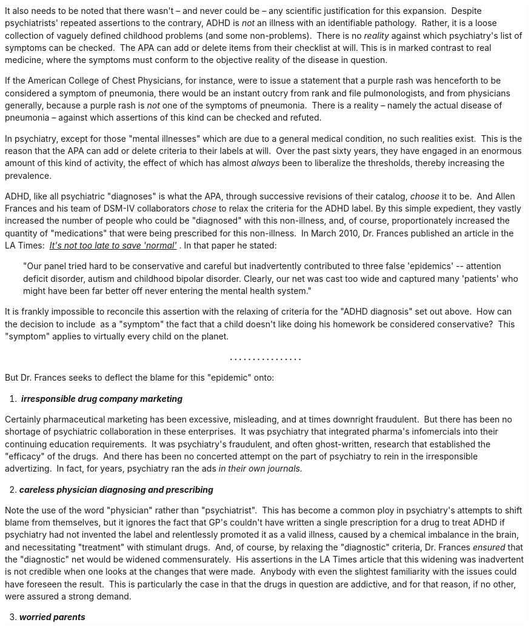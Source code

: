 It also needs to be noted that there wasn't – and never could be – any scientific justification for this expansion.  Despite psychiatrists' repeated assertions to the contrary, ADHD is <em>not</em> an illness with an identifiable pathology.  Rather, it is a loose collection of vaguely defined childhood problems (and some non-problems).  There is no <em>reality</em> against which psychiatry's list of symptoms can be checked.  The APA can add or delete items from their checklist at will. This is in marked contrast to real medicine, where the symptoms must conform to the objective reality of the disease in question.

If the American College of Chest Physicians, for instance, were to issue a statement that a purple rash was henceforth to be considered a symptom of pneumonia, there would be an instant outcry from rank and file pulmonologists, and from physicians generally, because a purple rash is <em>not</em> one of the symptoms of pneumonia.  There is a reality – namely the actual disease of pneumonia – against which assertions of this kind can be checked and refuted.

In psychiatry, except for those "mental illnesses" which are due to a general medical condition, no such realities exist.  This is the reason that the APA can add or delete criteria to their labels at will.  Over the past sixty years, they have engaged in an enormous amount of this kind of activity, the effect of which has almost <em>always</em> been to liberalize the thresholds, thereby increasing the prevalence.

ADHD, like all psychiatric "diagnoses" is what the APA, through successive revisions of their catalog, <em>choose</em> it to be.  And Allen Frances and his team of DSM-IV collaborators <em>chose</em> to relax the criteria for the ADHD label. By this simple expedient, they vastly increased the number of people who could be "diagnosed" with this non-illness, and, of course, proportionately increased the quantity of "medications" that were being prescribed for this non-illness.  In March 2010, Dr. Frances published an article in the LA Times:  <em><a href="http://articles.latimes.com/2010/mar/01/opinion/la-oe-frances1-2010mar01">It's not too late to save 'normal'</a></em> . In that paper he stated:
<p style="padding-left: 30px;">"Our panel tried hard to be conservative and careful but inadvertently contributed to three false 'epidemics' -- attention deficit disorder, autism and childhood bipolar disorder. Clearly, our net was cast too wide and captured many 'patients' who might have been far better off never entering the mental health system."</p>
It is frankly impossible to reconcile this assertion with the relaxing of criteria for the "ADHD diagnosis" set out above.  How can the decision to include  as a "symptom" the fact that a child doesn't like doing his homework be considered conservative?  This "symptom" applies to virtually every child on the planet.
<p style="text-align: center;"><strong>. . . . . . . . . . . . . . . .</strong></p>
But Dr. Frances seeks to deflect the blame for this "epidemic" onto:<strong><em> </em></strong>
<ol>
	<li><strong><em> irresponsible drug company marketing</em></strong></li>
</ol>
Certainly pharmaceutical marketing has been excessive, misleading, and at times downright fraudulent.  But there has been no shortage of psychiatric collaboration in these enterprises.  It was psychiatry that integrated pharma's infomercials into their continuing education requirements.  It was psychiatry's fraudulent, and often ghost-written, research that established the "efficacy" of the drugs.  And there has been no concerted attempt on the part of psychiatry to rein in the irresponsible advertizing.  In fact, for years, psychiatry ran the ads <em>in their own journals.</em>
<ol start="2">
	<li><strong> <em>careless physician diagnosing and prescribing</em></strong></li>
</ol>
Note the use of the word "physician" rather than "psychiatrist".  This has become a common ploy in psychiatry's attempts to shift blame from themselves, but it ignores the fact that GP's couldn't have written a single prescription for a drug to treat ADHD if psychiatry had not invented the label and relentlessly promoted it as a valid illness, caused by a chemical imbalance in the brain, and necessitating "treatment" with stimulant drugs.  And, of course, by relaxing the "diagnostic" criteria, Dr. Frances <em>ensured</em> that the "diagnostic" net would be widened commensurately.  His assertions in the LA Times article that this widening was inadvertent is not credible when one looks at the changes that were made.  Anybody with even the slightest familiarity with the issues could have foreseen the result.  This is particularly the case in that the drugs in question are addictive, and for that reason, if no other, were assured a strong demand.
<ol start="3">
	<li><strong> <em>worried parents</em></strong></li>
</ol>